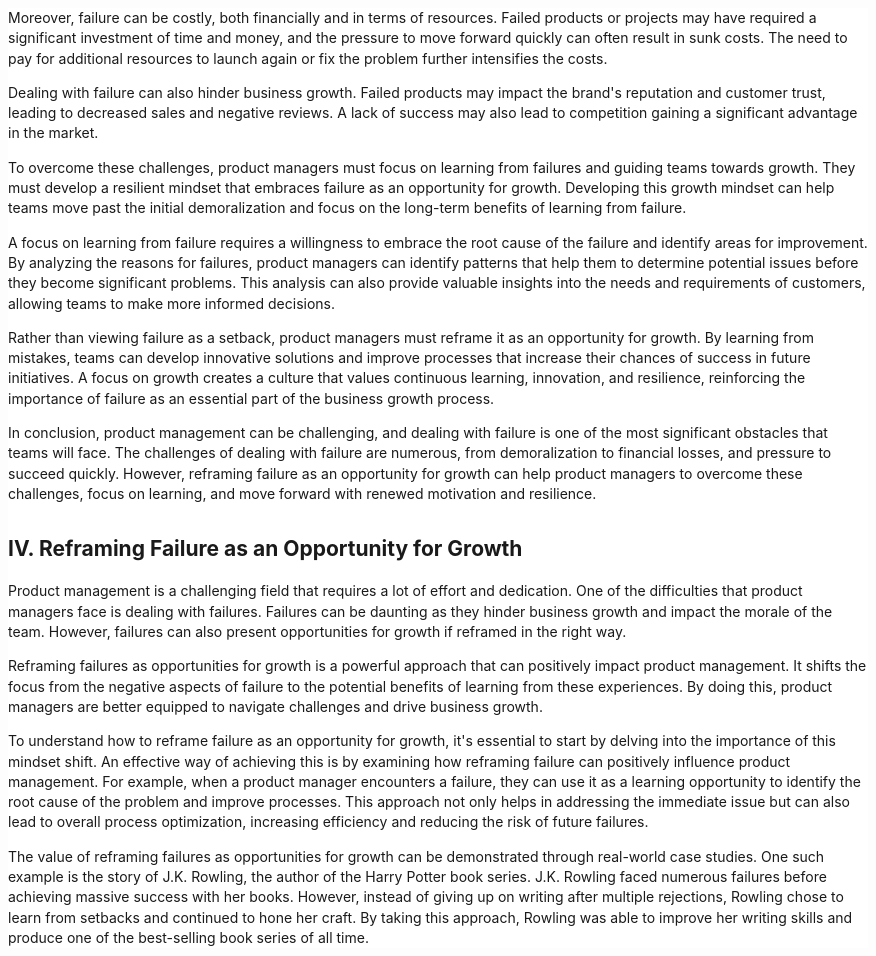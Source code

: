Moreover, failure can be costly, both financially and in terms of resources. Failed products or projects may have required a significant investment of time and money, and the pressure to move forward quickly can often result in sunk costs. The need to pay for additional resources to launch again or fix the problem further intensifies the costs.

Dealing with failure can also hinder business growth. Failed products may impact the brand's reputation and customer trust, leading to decreased sales and negative reviews. A lack of success may also lead to competition gaining a significant advantage in the market.

To overcome these challenges, product managers must focus on learning from failures and guiding teams towards growth. They must develop a resilient mindset that embraces failure as an opportunity for growth. Developing this growth mindset can help teams move past the initial demoralization and focus on the long-term benefits of learning from failure.

A focus on learning from failure requires a willingness to embrace the root cause of the failure and identify areas for improvement. By analyzing the reasons for failures, product managers can identify patterns that help them to determine potential issues before they become significant problems. This analysis can also provide valuable insights into the needs and requirements of customers, allowing teams to make more informed decisions.

Rather than viewing failure as a setback, product managers must reframe it as an opportunity for growth. By learning from mistakes, teams can develop innovative solutions and improve processes that increase their chances of success in future initiatives. A focus on growth creates a culture that values continuous learning, innovation, and resilience, reinforcing the importance of failure as an essential part of the business growth process.

In conclusion, product management can be challenging, and dealing with failure is one of the most significant obstacles that teams will face. The challenges of dealing with failure are numerous, from demoralization to financial losses, and pressure to succeed quickly. However, reframing failure as an opportunity for growth can help product managers to overcome these challenges, focus on learning, and move forward with renewed motivation and resilience.

## IV. Reframing Failure as an Opportunity for Growth

Product management is a challenging field that requires a lot of effort and dedication. One of the difficulties that product managers face is dealing with failures. Failures can be daunting as they hinder business growth and impact the morale of the team. However, failures can also present opportunities for growth if reframed in the right way.

Reframing failures as opportunities for growth is a powerful approach that can positively impact product management. It shifts the focus from the negative aspects of failure to the potential benefits of learning from these experiences. By doing this, product managers are better equipped to navigate challenges and drive business growth.

To understand how to reframe failure as an opportunity for growth, it's essential to start by delving into the importance of this mindset shift. An effective way of achieving this is by examining how reframing failure can positively influence product management. For example, when a product manager encounters a failure, they can use it as a learning opportunity to identify the root cause of the problem and improve processes. This approach not only helps in addressing the immediate issue but can also lead to overall process optimization, increasing efficiency and reducing the risk of future failures.

The value of reframing failures as opportunities for growth can be demonstrated through real-world case studies. One such example is the story of J.K. Rowling, the author of the Harry Potter book series. J.K. Rowling faced numerous failures before achieving massive success with her books. However, instead of giving up on writing after multiple rejections, Rowling chose to learn from setbacks and continued to hone her craft. By taking this approach, Rowling was able to improve her writing skills and produce one of the best-selling book series of all time.
